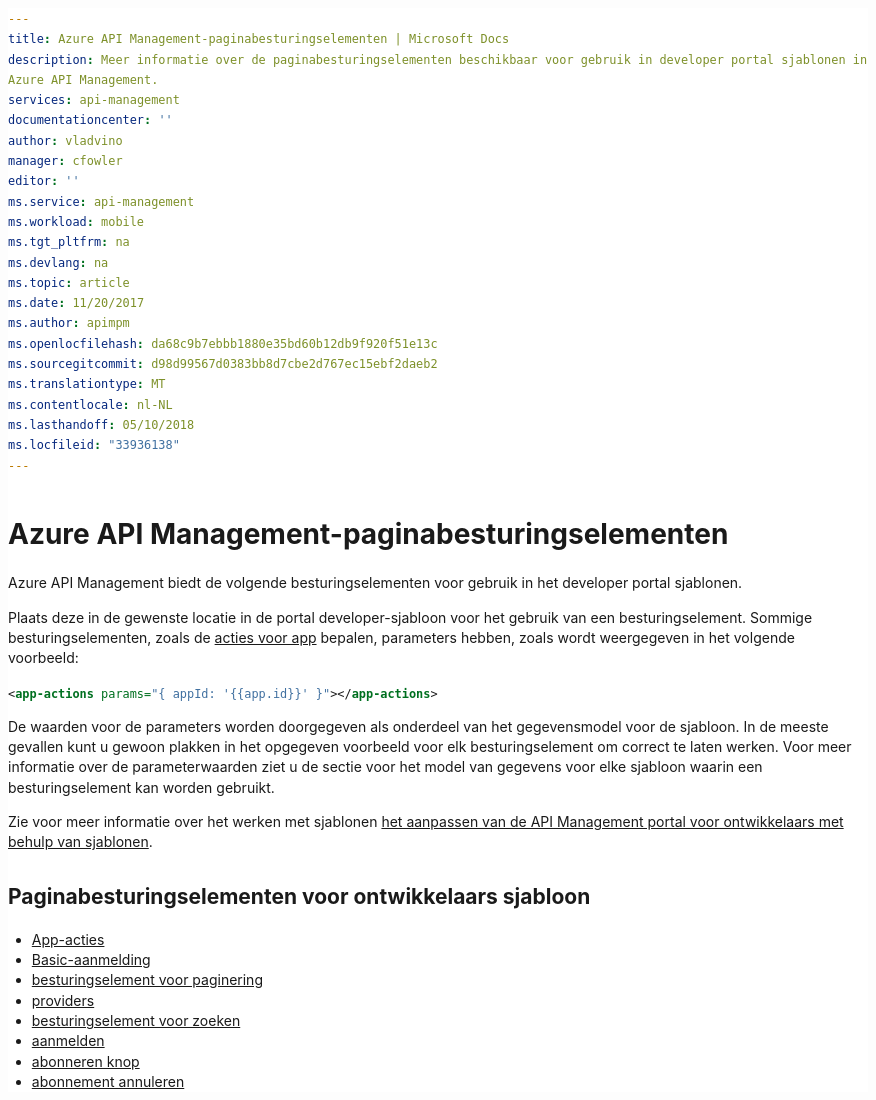 ```yaml
---
title: Azure API Management-paginabesturingselementen | Microsoft Docs
description: Meer informatie over de paginabesturingselementen beschikbaar voor gebruik in developer portal sjablonen in Azure API Management.
services: api-management
documentationcenter: ''
author: vladvino
manager: cfowler
editor: ''
ms.service: api-management
ms.workload: mobile
ms.tgt_pltfrm: na
ms.devlang: na
ms.topic: article
ms.date: 11/20/2017
ms.author: apimpm
ms.openlocfilehash: da68c9b7ebbb1880e35bd60b12db9f920f51e13c
ms.sourcegitcommit: d98d99567d0383bb8d7cbe2d767ec15ebf2daeb2
ms.translationtype: MT
ms.contentlocale: nl-NL
ms.lasthandoff: 05/10/2018
ms.locfileid: "33936138"
---
```

# <a name="azure-api-management-page-controls"></a>Azure API Management-paginabesturingselementen
Azure API Management biedt de volgende besturingselementen voor gebruik in het developer portal sjablonen.  
  
Plaats deze in de gewenste locatie in de portal developer-sjabloon voor het gebruik van een besturingselement. Sommige besturingselementen, zoals de [acties voor app](#app-actions) bepalen, parameters hebben, zoals wordt weergegeven in het volgende voorbeeld:  
  
```xml  
<app-actions params="{ appId: '{{app.id}}' }"></app-actions>  
```  
  
 De waarden voor de parameters worden doorgegeven als onderdeel van het gegevensmodel voor de sjabloon. In de meeste gevallen kunt u gewoon plakken in het opgegeven voorbeeld voor elk besturingselement om correct te laten werken. Voor meer informatie over de parameterwaarden ziet u de sectie voor het model van gegevens voor elke sjabloon waarin een besturingselement kan worden gebruikt.  
  
 Zie voor meer informatie over het werken met sjablonen [het aanpassen van de API Management portal voor ontwikkelaars met behulp van sjablonen](https://azure.microsoft.com/documentation/articles/api-management-developer-portal-templates/).  
  
## <a name="developer-portal-template-page-controls"></a>Paginabesturingselementen voor ontwikkelaars sjabloon  
  
-   [App-acties](#app-actions)  
-   [Basic-aanmelding](#basic-signin)  
-   [besturingselement voor paginering](#paging-control)  
-   [providers](#providers)  
-   [besturingselement voor zoeken](#search-control)  
-   [aanmelden](#sign-up)  
-   [abonneren knop](#subscribe-button)  
-   [abonnement annuleren](#subscription-cancel)  
  